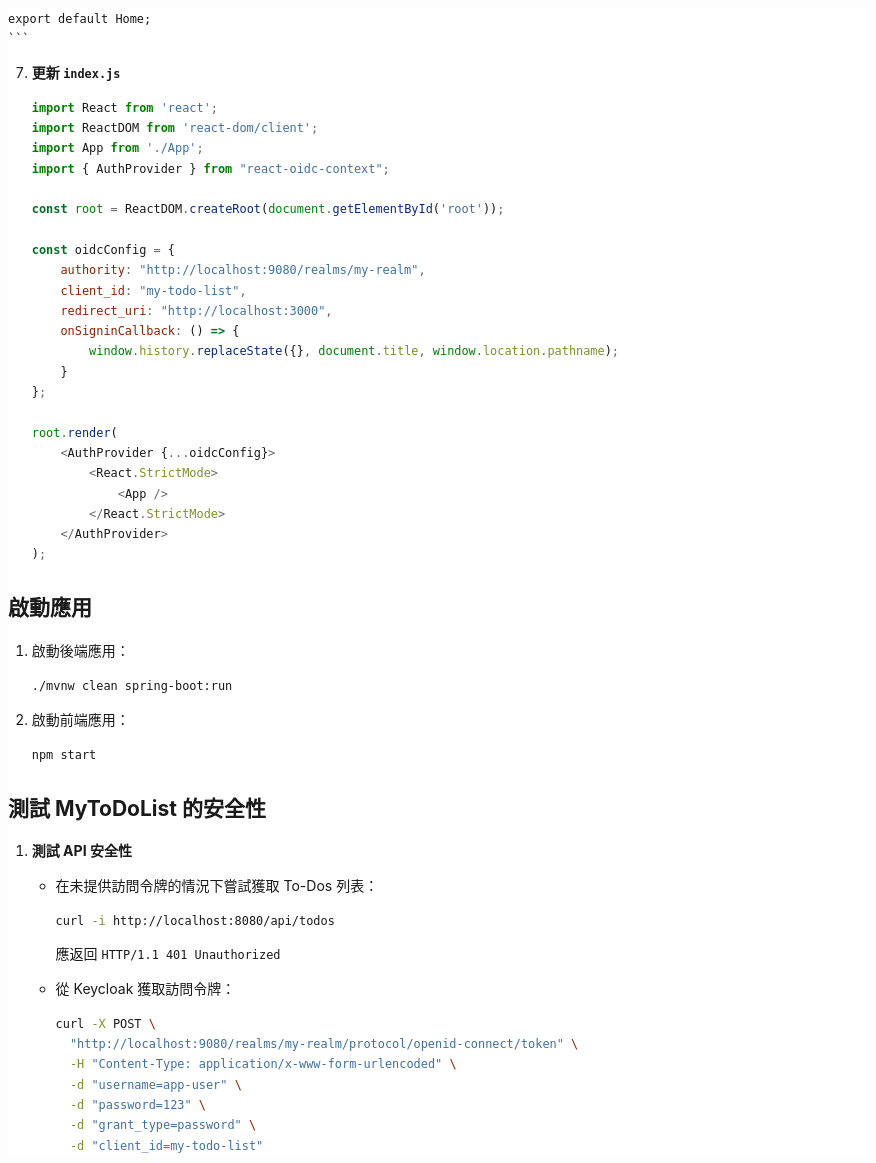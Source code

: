     export default Home;
    ```

7. **更新 `index.js`**
    ```javascript
    import React from 'react';
    import ReactDOM from 'react-dom/client';
    import App from './App';
    import { AuthProvider } from "react-oidc-context";

    const root = ReactDOM.createRoot(document.getElementById('root'));

    const oidcConfig = {
        authority: "http://localhost:9080/realms/my-realm",
        client_id: "my-todo-list",
        redirect_uri: "http://localhost:3000",
        onSigninCallback: () => {
            window.history.replaceState({}, document.title, window.location.pathname);
        }
    };

    root.render(
        <AuthProvider {...oidcConfig}>
            <React.StrictMode>
                <App />
            </React.StrictMode>
        </AuthProvider>
    );
    ```

## 啟動應用

1. 啟動後端應用：
    ```sh
    ./mvnw clean spring-boot:run
    ```
2. 啟動前端應用：
    ```sh
    npm start
    ```

## 測試 MyToDoList 的安全性

1. **測試 API 安全性**
    - 在未提供訪問令牌的情況下嘗試獲取 To-Dos 列表：
        ```sh
        curl -i http://localhost:8080/api/todos
        ```
      應返回 `HTTP/1.1 401 Unauthorized`

    - 從 Keycloak 獲取訪問令牌：
        ```sh
        curl -X POST \
          "http://localhost:9080/realms/my-realm/protocol/openid-connect/token" \
          -H "Content-Type: application/x-www-form-urlencoded" \
          -d "username=app-user" \
          -d "password=123" \
          -d "grant_type=password" \
          -d "client_id=my-todo-list"
        ```

